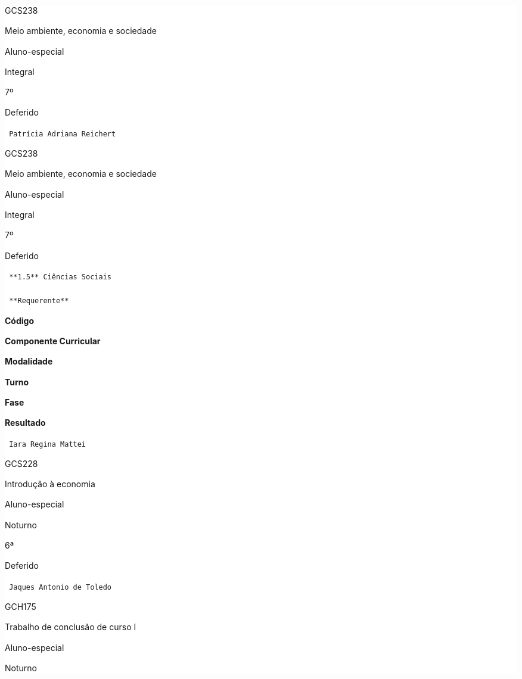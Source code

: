    GCS238

   Meio ambiente, economia e sociedade

   Aluno-especial

   Integral

   7º 

   Deferido

     Patrícia Adriana Reichert

   GCS238

   Meio ambiente, economia e sociedade

   Aluno-especial

   Integral

   7º 

   Deferido

     **1.5** Ciências Sociais

     **Requerente**

   **Código**

   **Componente Curricular**

   **Modalidade**

   **Turno**

   **Fase**

   **Resultado**

     Iara Regina Mattei

   GCS228

   Introdução à economia

   Aluno-especial

   Noturno

   6ª

   Deferido

     Jaques Antonio de Toledo

   GCH175

   Trabalho de conclusão de curso I

   Aluno-especial

   Noturno
